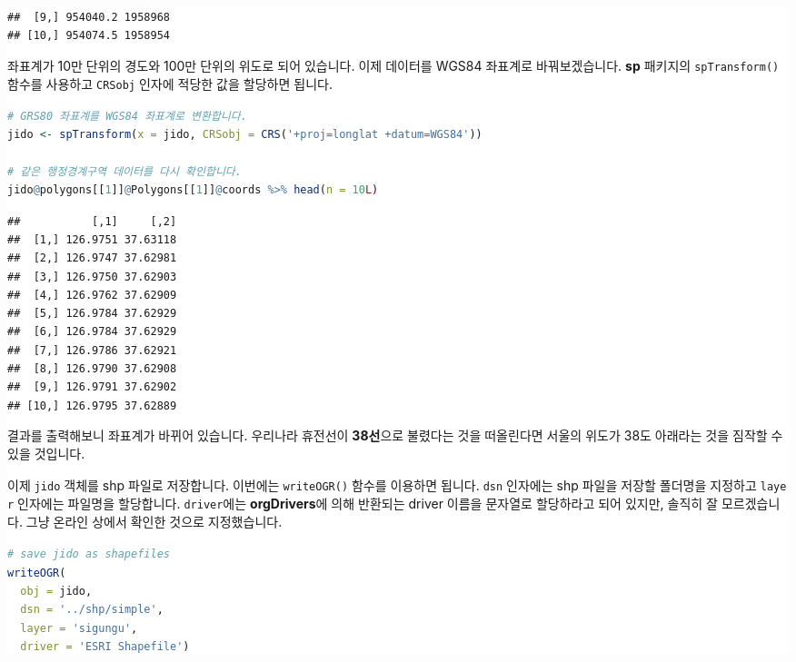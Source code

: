     ##  [9,] 954040.2 1958968
    ## [10,] 954074.5 1958954

좌표계가 10만 단위의 경도와 100만 단위의 위도로 되어 있습니다. 이제 데이터를 WGS84 좌표계로 바꿔보겠습니다. **sp** 패키지의 `spTransform()` 함수를 사용하고 `CRSobj` 인자에 적당한 값을 할당하면 됩니다.

``` r
# GRS80 좌표계를 WGS84 좌표계로 변환합니다.
jido <- spTransform(x = jido, CRSobj = CRS('+proj=longlat +datum=WGS84'))

# 같은 행정경계구역 데이터를 다시 확인합니다. 
jido@polygons[[1]]@Polygons[[1]]@coords %>% head(n = 10L)
```

    ##           [,1]     [,2]
    ##  [1,] 126.9751 37.63118
    ##  [2,] 126.9747 37.62981
    ##  [3,] 126.9750 37.62903
    ##  [4,] 126.9762 37.62909
    ##  [5,] 126.9784 37.62929
    ##  [6,] 126.9784 37.62929
    ##  [7,] 126.9786 37.62921
    ##  [8,] 126.9790 37.62908
    ##  [9,] 126.9791 37.62902
    ## [10,] 126.9795 37.62889

결과를 출력해보니 좌표계가 바뀌어 있습니다. 우리나라 휴전선이 **38선**으로 불렸다는 것을 떠올린다면 서울의 위도가 38도 아래라는 것을 짐작할 수 있을 것입니다.

이제 `jido` 객체를 shp 파일로 저장합니다. 이번에는 `writeOGR()` 함수를 이용하면 됩니다. `dsn` 인자에는 shp 파일을 저장할 폴더명을 지정하고 `layer` 인자에는 파일명을 할당합니다. `driver`에는 **orgDrivers**에 의해 반환되는 driver 이름을 문자열로 할당하라고 되어 있지만, 솔직히 잘 모르겠습니다. 그냥 온라인 상에서 확인한 것으로 지정했습니다.

``` r
# save jido as shapefiles
writeOGR(
  obj = jido,
  dsn = '../shp/simple',
  layer = 'sigungu',
  driver = 'ESRI Shapefile')
```
